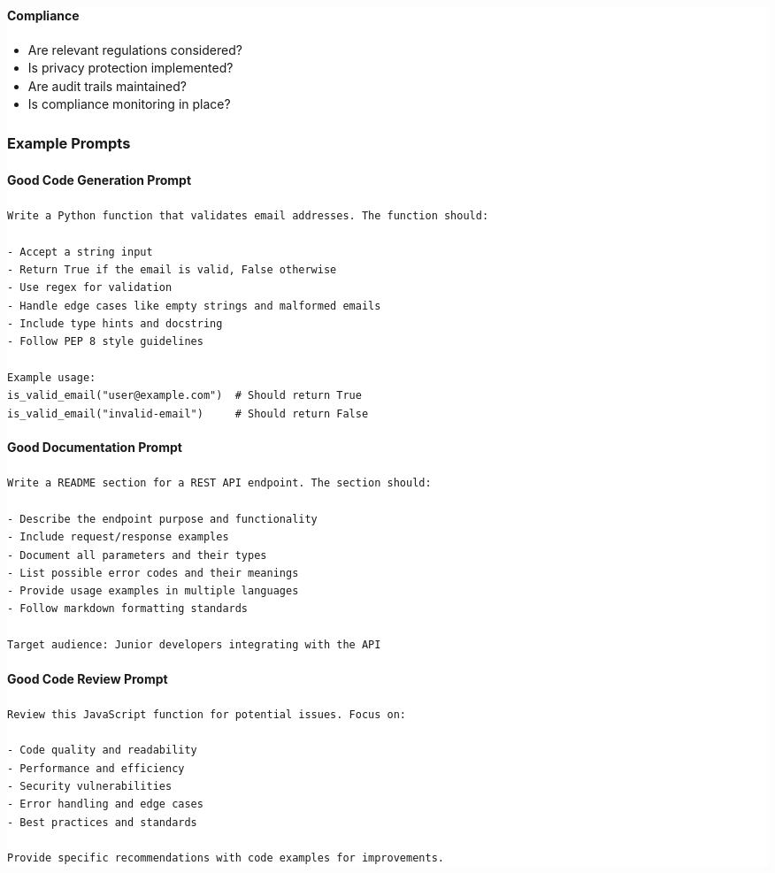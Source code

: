 #### Compliance

* Are relevant regulations considered?
* Is privacy protection implemented?
* Are audit trails maintained?
* Is compliance monitoring in place?

### Example Prompts

#### Good Code Generation Prompt

```text
Write a Python function that validates email addresses. The function should:

- Accept a string input
- Return True if the email is valid, False otherwise
- Use regex for validation
- Handle edge cases like empty strings and malformed emails
- Include type hints and docstring
- Follow PEP 8 style guidelines

Example usage:
is_valid_email("user@example.com")  # Should return True
is_valid_email("invalid-email")     # Should return False
```

#### Good Documentation Prompt

```text
Write a README section for a REST API endpoint. The section should:

- Describe the endpoint purpose and functionality
- Include request/response examples
- Document all parameters and their types
- List possible error codes and their meanings
- Provide usage examples in multiple languages
- Follow markdown formatting standards

Target audience: Junior developers integrating with the API
```

#### Good Code Review Prompt

```text
Review this JavaScript function for potential issues. Focus on:

- Code quality and readability
- Performance and efficiency
- Security vulnerabilities
- Error handling and edge cases
- Best practices and standards

Provide specific recommendations with code examples for improvements.
```
